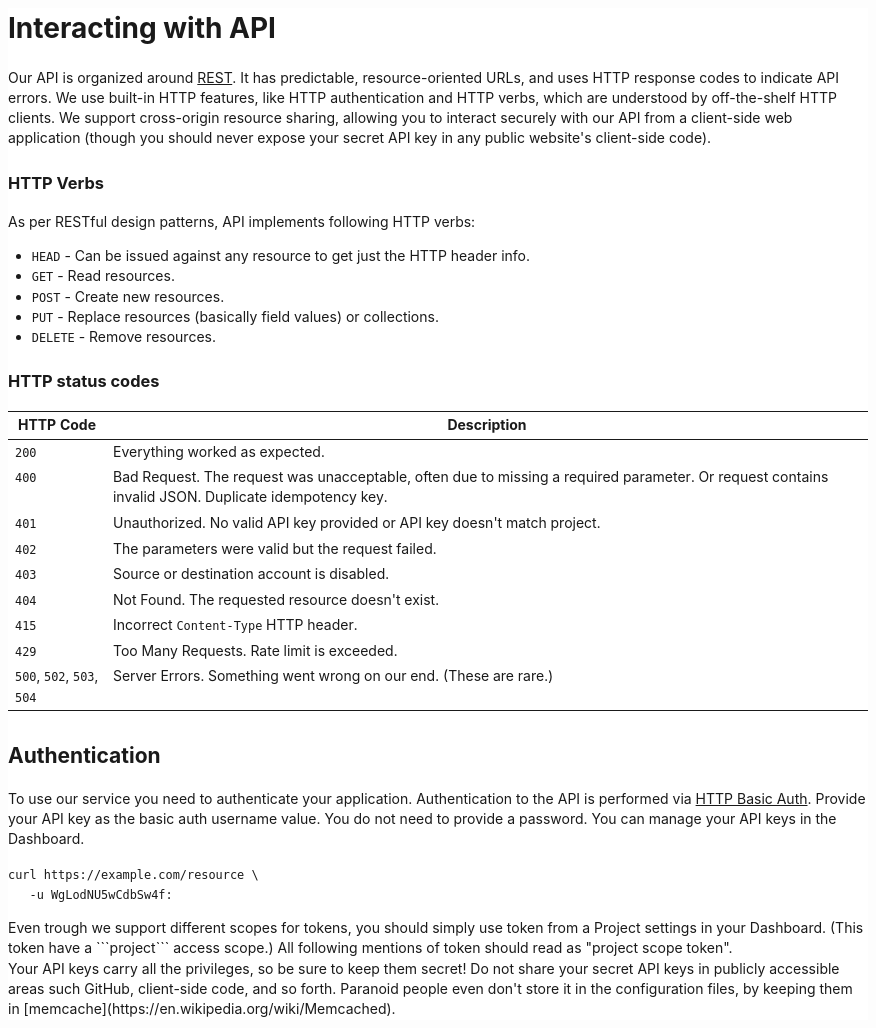 # Interacting with API

Our API is organized around [REST](http://en.wikipedia.org/wiki/Representational_State_Transfer). It has predictable, resource-oriented URLs, and uses HTTP response codes to indicate API errors. We use built-in HTTP features, like HTTP authentication and HTTP verbs, which are understood by off-the-shelf HTTP clients. We support cross-origin resource sharing, allowing you to interact securely with our API from a client-side web application (though you should never expose your secret API key in any public website's client-side code).

### HTTP Verbs

As per RESTful design patterns, API implements following HTTP verbs:

- ```HEAD``` - Can be issued against any resource to get just the HTTP header info.
- ```GET``` - Read resources.
- ```POST``` - Create new resources.
- ```PUT``` - Replace resources (basically field values) or collections.
- ```DELETE``` - Remove resources.

### HTTP status codes

HTTP Code | Description
--------- | -----------
```200``` | Everything worked as expected.
```400``` | Bad Request. The request was unacceptable, often due to missing a required parameter. Or request contains invalid JSON. Duplicate idempotency key.
```401``` | Unauthorized. No valid API key provided or API key doesn't match project.
```402``` | The parameters were valid but the request failed.
```403``` | Source or destination account is disabled.
```404``` | Not Found. The requested resource doesn't exist.
```415``` | Incorrect ```Content-Type``` HTTP header.
```429``` | Too Many Requests. Rate limit is exceeded.
```500```, ```502```, ```503```, ```504``` | Server Errors. Something went wrong on our end. (These are rare.)

## Authentication

To use our service you need to authenticate your application. Authentication to the API is performed via [HTTP Basic Auth](http://en.wikipedia.org/wiki/Basic_access_authentication). Provide your API key as the basic auth username value. You do not need to provide a password. You can manage your API keys in the Dashboard.

```curl
curl https://example.com/resource \
   -u WgLodNU5wCdbSw4f:
```

<aside class="notice">
Even trough we support different scopes for tokens, you should simply use token from a Project settings in your Dashboard. (This token have a ```project``` access scope.) All following mentions of token should read as "project scope token".
</aside>

<aside class="warning">
Your API keys carry all the privileges, so be sure to keep them secret! Do not share your secret API keys in publicly accessible areas such GitHub, client-side code, and so forth. Paranoid people even don't store it in the configuration files, by keeping them in [memcache](https://en.wikipedia.org/wiki/Memcached).
</aside>
